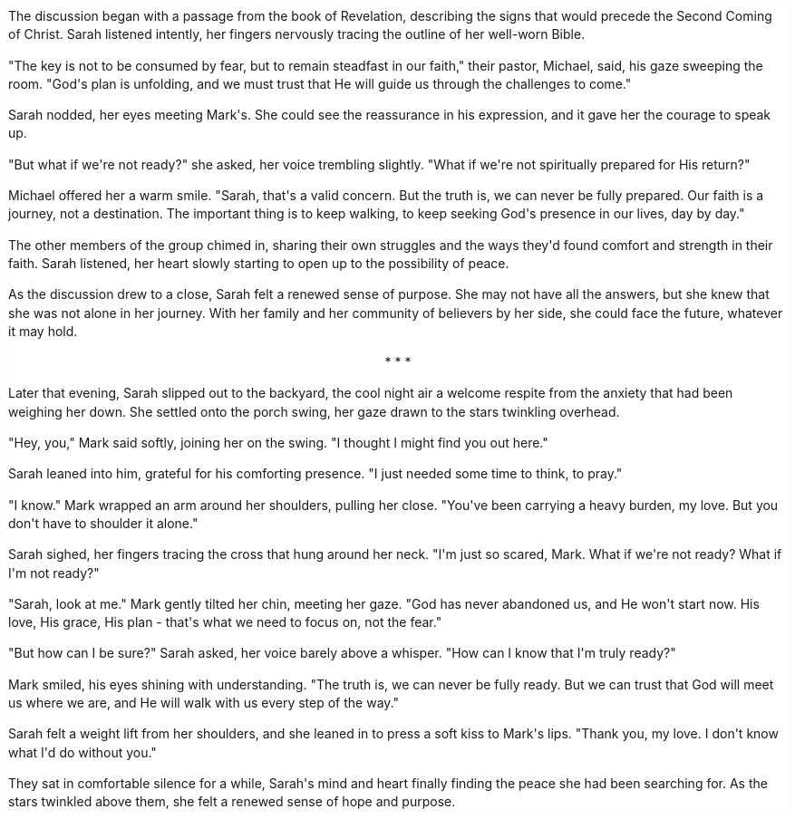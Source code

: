 The discussion began with a passage from the book of Revelation, describing the signs that would precede the Second Coming of Christ. Sarah listened intently, her fingers nervously tracing the outline of her well-worn Bible.

"The key is not to be consumed by fear, but to remain steadfast in our faith," their pastor, Michael, said, his gaze sweeping the room. "God's plan is unfolding, and we must trust that He will guide us through the challenges to come."

Sarah nodded, her eyes meeting Mark's. She could see the reassurance in his expression, and it gave her the courage to speak up.

"But what if we're not ready?" she asked, her voice trembling slightly. "What if we're not spiritually prepared for His return?"

Michael offered her a warm smile. "Sarah, that's a valid concern. But the truth is, we can never be fully prepared. Our faith is a journey, not a destination. The important thing is to keep walking, to keep seeking God's presence in our lives, day by day."

The other members of the group chimed in, sharing their own struggles and the ways they'd found comfort and strength in their faith. Sarah listened, her heart slowly starting to open up to the possibility of peace.

As the discussion drew to a close, Sarah felt a renewed sense of purpose. She may not have all the answers, but she knew that she was not alone in her journey. With her family and her community of believers by her side, she could face the future, whatever it may hold.

<center>* * *</center>

Later that evening, Sarah slipped out to the backyard, the cool night air a welcome respite from the anxiety that had been weighing her down. She settled onto the porch swing, her gaze drawn to the stars twinkling overhead.

"Hey, you," Mark said softly, joining her on the swing. "I thought I might find you out here."

Sarah leaned into him, grateful for his comforting presence. "I just needed some time to think, to pray."

"I know." Mark wrapped an arm around her shoulders, pulling her close. "You've been carrying a heavy burden, my love. But you don't have to shoulder it alone."

Sarah sighed, her fingers tracing the cross that hung around her neck. "I'm just so scared, Mark. What if we're not ready? What if I'm not ready?"

"Sarah, look at me." Mark gently tilted her chin, meeting her gaze. "God has never abandoned us, and He won't start now. His love, His grace, His plan - that's what we need to focus on, not the fear."

"But how can I be sure?" Sarah asked, her voice barely above a whisper. "How can I know that I'm truly ready?"

Mark smiled, his eyes shining with understanding. "The truth is, we can never be fully ready. But we can trust that God will meet us where we are, and He will walk with us every step of the way."

Sarah felt a weight lift from her shoulders, and she leaned in to press a soft kiss to Mark's lips. "Thank you, my love. I don't know what I'd do without you."

They sat in comfortable silence for a while, Sarah's mind and heart finally finding the peace she had been searching for. As the stars twinkled above them, she felt a renewed sense of hope and purpose.
